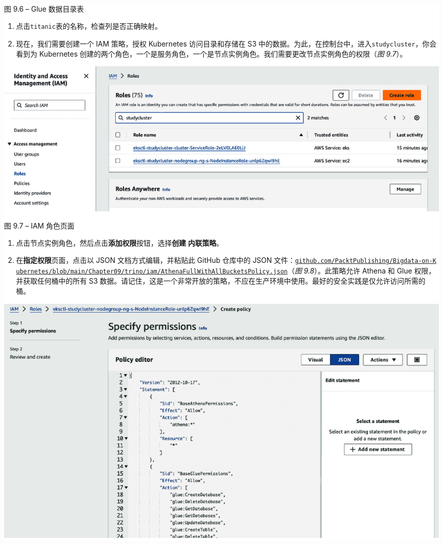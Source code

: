 图 9.6 – Glue 数据目录表

1.  点击`titanic`表的名称，检查列是否正确映射。

1.  现在，我们需要创建一个 IAM 策略，授权 Kubernetes 访问目录和存储在 S3 中的数据。为此，在控制台中，进入`studycluster`，你会看到为 Kubernetes 创建的两个角色，一个是服务角色，一个是节点实例角色。我们需要更改节点实例角色的权限（*图 9.7*）。

![图 9.7 – IAM 角色页面](img/B21927_09_07.jpg)

图 9.7 – IAM 角色页面

1.  点击节点实例角色，然后点击**添加权限**按钮，选择**创建** **内联策略**。

1.  在**指定权限**页面，点击以 JSON 文档方式编辑，并粘贴此 GitHub 仓库中的 JSON 文件：[`github.com/PacktPublishing/Bigdata-on-Kubernetes/blob/main/Chapter09/trino/iam/AthenaFullWithAllBucketsPolicy.json`](https://github.com/PacktPublishing/Bigdata-on-Kubernetes/blob/main/Chapter09/trino/iam/AthenaFullWithAllBucketsPolicy.json)（*图 9.8*）。此策略允许 Athena 和 Glue 权限，并获取任何桶中的所有 S3 数据。请记住，这是一个非常开放的策略，不应在生产环境中使用。最好的安全实践是仅允许访问所需的桶。

![图 9.8 – 指定权限](img/B21927_09_08.jpg)
